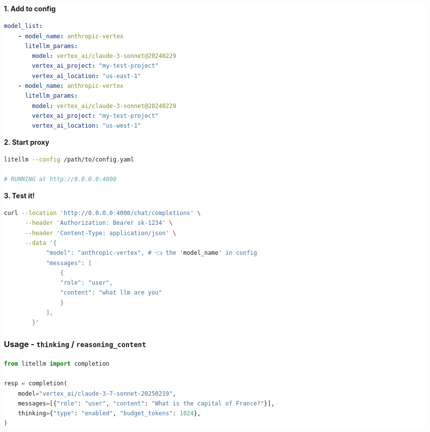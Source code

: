 </TabItem>
<TabItem value="proxy" label="Proxy">

**1. Add to config**

```yaml
model_list:
    - model_name: anthropic-vertex
      litellm_params:
        model: vertex_ai/claude-3-sonnet@20240229
        vertex_ai_project: "my-test-project"
        vertex_ai_location: "us-east-1"
    - model_name: anthropic-vertex
      litellm_params:
        model: vertex_ai/claude-3-sonnet@20240229
        vertex_ai_project: "my-test-project"
        vertex_ai_location: "us-west-1"
```

**2. Start proxy**

```bash
litellm --config /path/to/config.yaml

# RUNNING at http://0.0.0.0:4000
```

**3. Test it!**

```bash
curl --location 'http://0.0.0.0:4000/chat/completions' \
      --header 'Authorization: Bearer sk-1234' \
      --header 'Content-Type: application/json' \
      --data '{
            "model": "anthropic-vertex", # 👈 the 'model_name' in config
            "messages": [
                {
                "role": "user",
                "content": "what llm are you"
                }
            ],
        }'
```

</TabItem>
</Tabs>



### Usage - `thinking` / `reasoning_content`


<Tabs>
<TabItem value="sdk" label="SDK">

```python
from litellm import completion

resp = completion(
    model="vertex_ai/claude-3-7-sonnet-20250219",
    messages=[{"role": "user", "content": "What is the capital of France?"}],
    thinking={"type": "enabled", "budget_tokens": 1024},
)

```
